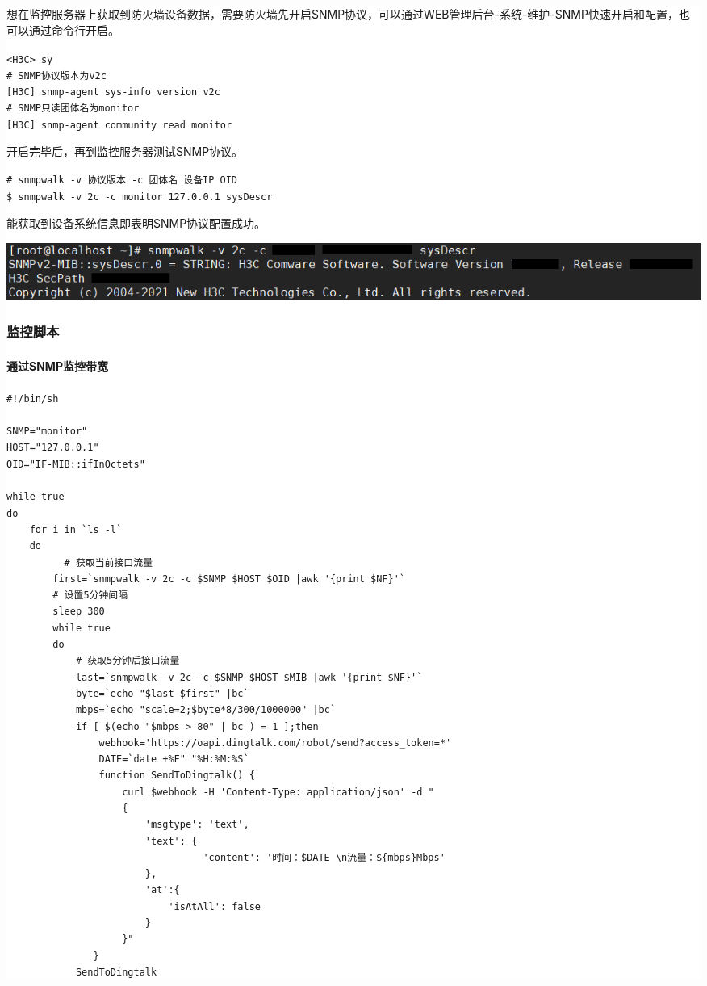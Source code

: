 想在监控服务器上获取到防火墙设备数据，需要防火墙先开启SNMP协议，可以通过WEB管理后台-系统-维护-SNMP快速开启和配置，也可以通过命令行开启。

```shell
<H3C> sy
# SNMP协议版本为v2c
[H3C] snmp-agent sys-info version v2c
# SNMP只读团体名为monitor
[H3C] snmp-agent community read monitor
```

开启完毕后，再到监控服务器测试SNMP协议。

```shell
# snmpwalk -v 协议版本 -c 团体名 设备IP OID
$ snmpwalk -v 2c -c monitor 127.0.0.1 sysDescr
```

能获取到设备系统信息即表明SNMP协议配置成功。

![](/images/2021/0709/snmp1.png)



### 监控脚本

#### 通过SNMP监控带宽

```shell
#!/bin/sh

SNMP="monitor"
HOST="127.0.0.1"
OID="IF-MIB::ifInOctets"

while true
do
    for i in `ls -l`
    do
    	  # 获取当前接口流量
        first=`snmpwalk -v 2c -c $SNMP $HOST $OID |awk '{print $NF}'`
        # 设置5分钟间隔
        sleep 300
        while true
        do
            # 获取5分钟后接口流量
            last=`snmpwalk -v 2c -c $SNMP $HOST $MIB |awk '{print $NF}'`
            byte=`echo "$last-$first" |bc`
            mbps=`echo "scale=2;$byte*8/300/1000000" |bc`
            if [ $(echo "$mbps > 80" | bc ) = 1 ];then
                webhook='https://oapi.dingtalk.com/robot/send?access_token=*'
                DATE=`date +%F" "%H:%M:%S`
                function SendToDingtalk() {
                    curl $webhook -H 'Content-Type: application/json' -d "
                    {
                        'msgtype': 'text',
                        'text': {
			                      'content': '时间：$DATE \n流量：${mbps}Mbps'
                        },
                        'at':{
                            'isAtAll': false
                        }
                    }"
               }
            SendToDingtalk 
```
